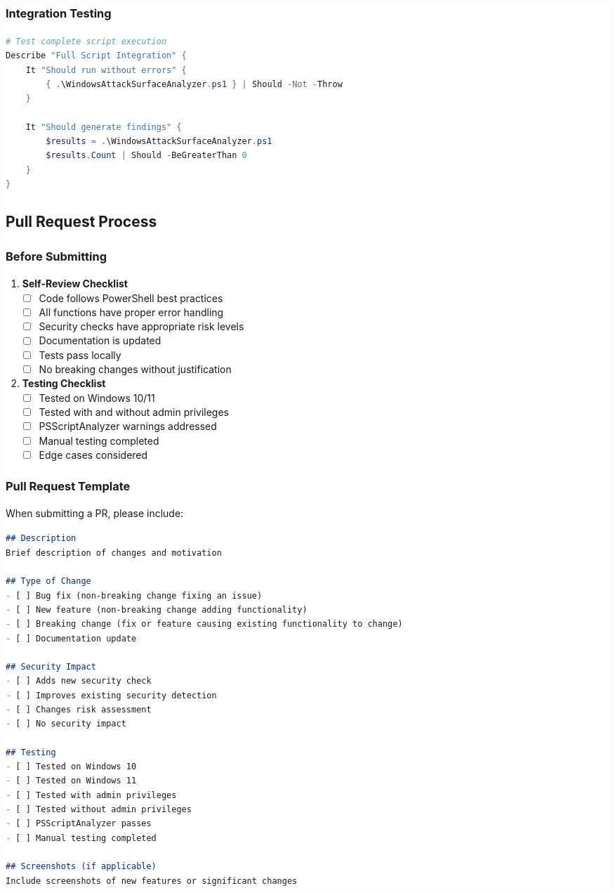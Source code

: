 ### Integration Testing
```powershell
# Test complete script execution
Describe "Full Script Integration" {
    It "Should run without errors" {
        { .\WindowsAttackSurfaceAnalyzer.ps1 } | Should -Not -Throw
    }
    
    It "Should generate findings" {
        $results = .\WindowsAttackSurfaceAnalyzer.ps1
        $results.Count | Should -BeGreaterThan 0
    }
}
```

## Pull Request Process

### Before Submitting

1. **Self-Review Checklist**
   - [ ] Code follows PowerShell best practices
   - [ ] All functions have proper error handling
   - [ ] Security checks have appropriate risk levels
   - [ ] Documentation is updated
   - [ ] Tests pass locally
   - [ ] No breaking changes without justification

2. **Testing Checklist**
   - [ ] Tested on Windows 10/11
   - [ ] Tested with and without admin privileges
   - [ ] PSScriptAnalyzer warnings addressed
   - [ ] Manual testing completed
   - [ ] Edge cases considered

### Pull Request Template

When submitting a PR, please include:

```markdown
## Description
Brief description of changes and motivation

## Type of Change
- [ ] Bug fix (non-breaking change fixing an issue)
- [ ] New feature (non-breaking change adding functionality)
- [ ] Breaking change (fix or feature causing existing functionality to change)
- [ ] Documentation update

## Security Impact
- [ ] Adds new security check
- [ ] Improves existing security detection
- [ ] Changes risk assessment
- [ ] No security impact

## Testing
- [ ] Tested on Windows 10
- [ ] Tested on Windows 11
- [ ] Tested with admin privileges
- [ ] Tested without admin privileges
- [ ] PSScriptAnalyzer passes
- [ ] Manual testing completed

## Screenshots (if applicable)
Include screenshots of new features or significant changes
```